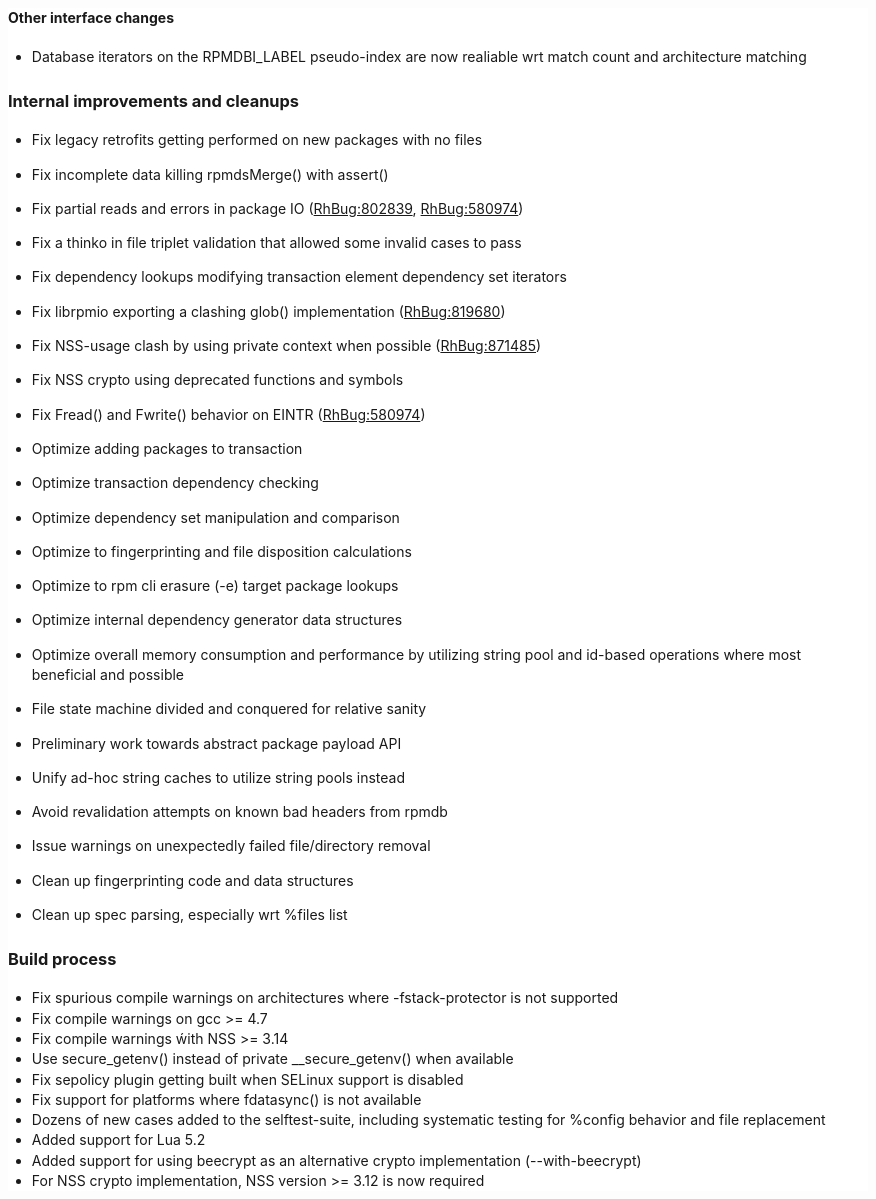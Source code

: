 #### Other interface changes
 * Database iterators on the RPMDBI_LABEL pseudo-index are now realiable
   wrt match count and architecture matching

### Internal improvements and cleanups

 * Fix legacy retrofits getting performed on new packages with no files
 * Fix incomplete data killing rpmdsMerge() with assert()
 * Fix partial reads and errors in package IO ([RhBug:802839](https://bugzilla.redhat.com/show_bug.cgi?id=802839), [RhBug:580974](https://bugzilla.redhat.com/show_bug.cgi?id=580974))
 * Fix a thinko in file triplet validation that allowed some invalid
   cases to pass
 * Fix dependency lookups modifying transaction element dependency set
   iterators
 * Fix librpmio exporting a clashing glob() implementation ([RhBug:819680](https://bugzilla.redhat.com/show_bug.cgi?id=819680))
 * Fix NSS-usage clash by using private context when possible ([RhBug:871485](https://bugzilla.redhat.com/show_bug.cgi?id=871485))
 * Fix NSS crypto using deprecated functions and symbols
 * Fix Fread() and Fwrite() behavior on EINTR ([RhBug:580974](https://bugzilla.redhat.com/show_bug.cgi?id=580974))

 * Optimize adding packages to transaction
 * Optimize transaction dependency checking
 * Optimize dependency set manipulation and comparison
 * Optimize to fingerprinting and file disposition calculations
 * Optimize to rpm cli erasure (-e) target package lookups
 * Optimize internal dependency generator data structures
 * Optimize overall memory consumption and performance by utilizing
   string pool and id-based operations where most beneficial and possible

 * File state machine divided and conquered for relative sanity
 * Preliminary work towards abstract package payload API
 * Unify ad-hoc string caches to utilize string pools instead
 * Avoid revalidation attempts on known bad headers from rpmdb
 * Issue warnings on unexpectedly failed file/directory removal
 * Clean up fingerprinting code and data structures
 * Clean up spec parsing, especially wrt %files list

### Build process
 * Fix spurious compile warnings on architectures where -fstack-protector is
   not supported
 * Fix compile warnings on gcc >= 4.7
 * Fix compile warnings ẃith NSS >= 3.14
 * Use secure_getenv() instead of private __secure_getenv() when available
 * Fix sepolicy plugin getting built when SELinux support is disabled
 * Fix support for platforms where fdatasync() is not available
 * Dozens of new cases added to the selftest-suite, including systematic
   testing for %config behavior and file replacement
 * Added support for Lua 5.2
 * Added support for using beecrypt as an alternative crypto implementation
   (--with-beecrypt)
 * For NSS crypto implementation, NSS version >= 3.12 is now required
